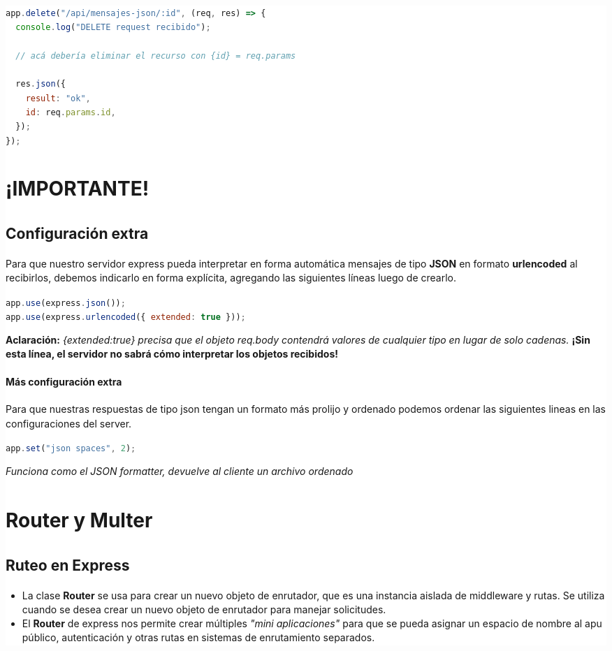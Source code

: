 ```javascript
app.delete("/api/mensajes-json/:id", (req, res) => {
  console.log("DELETE request recibido");

  // acá debería eliminar el recurso con {id} = req.params

  res.json({
    result: "ok",
    id: req.params.id,
  });
});
```

# ¡IMPORTANTE!

## Configuración extra

Para que nuestro servidor express pueda interpretar en forma automática mensajes de tipo **JSON** en formato **urlencoded** al recibirlos, debemos indicarlo en forma explícita, agregando las siguientes líneas luego de crearlo.

```javascript
app.use(express.json());
app.use(express.urlencoded({ extended: true }));
```

**Aclaración:** _{extended:true} precisa que el objeto req.body contendrá valores de cualquier tipo en lugar de solo cadenas._
**¡Sin esta línea, el servidor no sabrá cómo interpretar los objetos recibidos!**

#### Más configuración extra

Para que nuestras respuestas de tipo json tengan un formato más prolijo y ordenado podemos ordenar las siguientes lineas en las configuraciones del server.

```javascript
app.set("json spaces", 2);
```

_Funciona como el JSON formatter, devuelve al cliente un archivo ordenado_

# Router y Multer

## Ruteo en Express

- La clase **Router** se usa para crear un nuevo objeto de enrutador, que es una instancia aislada de middleware y rutas. Se utiliza cuando se desea crear un nuevo objeto de enrutador para manejar solicitudes.
- El **Router** de express nos permite crear múltiples _"mini aplicaciones"_ para que se pueda asignar un espacio de nombre al apu público, autenticación y otras rutas en sistemas de enrutamiento separados.
